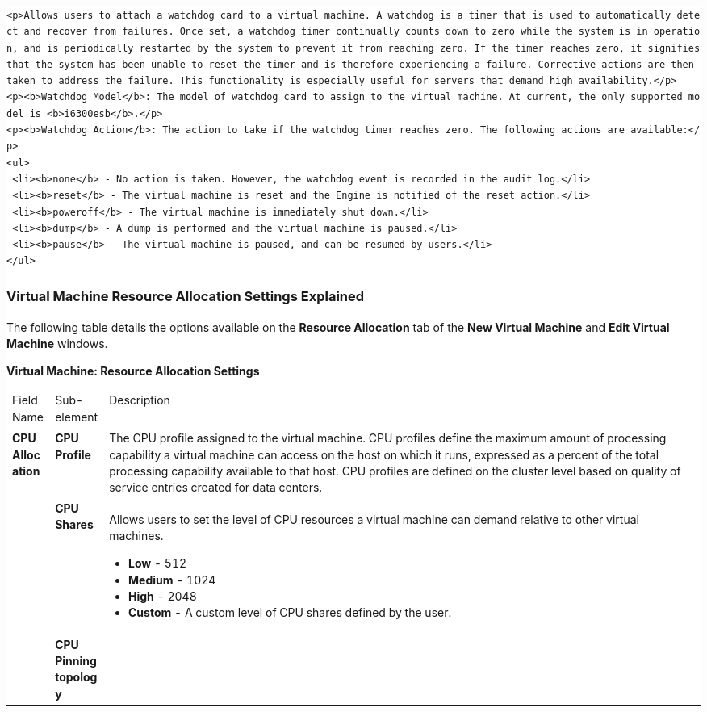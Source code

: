     <p>Allows users to attach a watchdog card to a virtual machine. A watchdog is a timer that is used to automatically detect and recover from failures. Once set, a watchdog timer continually counts down to zero while the system is in operation, and is periodically restarted by the system to prevent it from reaching zero. If the timer reaches zero, it signifies that the system has been unable to reset the timer and is therefore experiencing a failure. Corrective actions are then taken to address the failure. This functionality is especially useful for servers that demand high availability.</p>
    <p><b>Watchdog Model</b>: The model of watchdog card to assign to the virtual machine. At current, the only supported model is <b>i6300esb</b>.</p>
    <p><b>Watchdog Action</b>: The action to take if the watchdog timer reaches zero. The following actions are available:</p>
    <ul>
     <li><b>none</b> - No action is taken. However, the watchdog event is recorded in the audit log.</li>
     <li><b>reset</b> - The virtual machine is reset and the Engine is notified of the reset action.</li>
     <li><b>poweroff</b> - The virtual machine is immediately shut down.</li>
     <li><b>dump</b> - A dump is performed and the virtual machine is paused.</li>
     <li><b>pause</b> - The virtual machine is paused, and can be resumed by users.</li>
    </ul>
   </td>
  </tr>
 </tbody>
</table>

### Virtual Machine Resource Allocation Settings Explained

The following table details the options available on the **Resource Allocation** tab of the **New Virtual Machine** and **Edit Virtual Machine** windows.

**Virtual Machine: Resource Allocation Settings**

<table>
 <thead>
  <tr>
   <td>Field Name</td>
   <td>Sub-element</td>
   <td>Description</td>
  </tr>
 </thead>
 <tbody>
  <tr>
   <td><b>CPU Allocation</b></td>
   <td><b>CPU Profile</b></td>
   <td>The CPU profile assigned to the virtual machine. CPU profiles define the maximum amount of processing capability a virtual machine can access on the host on which it runs, expressed as a percent of the total processing capability available to that host. CPU profiles are defined on the cluster level based on quality of service entries created for data centers.</td>
  </tr>
  <tr>
   <td> </td>
   <td><b>CPU Shares</b></td>
   <td>
    <p>Allows users to set the level of CPU resources a virtual machine can demand relative to other virtual machines.</p>
    <ul>
     <li><b>Low</b> - 512</li>
     <li><b>Medium</b> - 1024</li>
     <li><b>High</b> - 2048</li>
     <li><b>Custom</b> - A custom level of CPU shares defined by the user.</li>
    </ul>
   </td>
  </tr>
  <tr>
   <td> </td>
   <td><b>CPU Pinning topology</b></td>